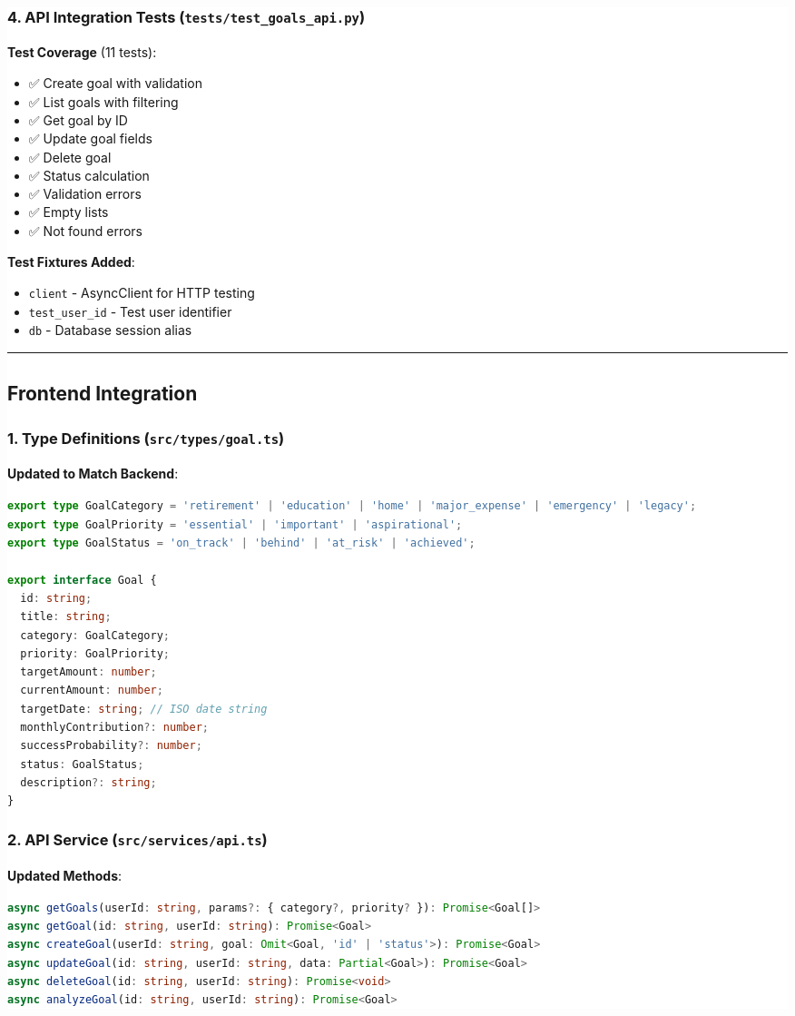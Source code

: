 ### 4. API Integration Tests (`tests/test_goals_api.py`)

**Test Coverage** (11 tests):
- ✅ Create goal with validation
- ✅ List goals with filtering
- ✅ Get goal by ID
- ✅ Update goal fields
- ✅ Delete goal
- ✅ Status calculation
- ✅ Validation errors
- ✅ Empty lists
- ✅ Not found errors

**Test Fixtures Added**:
- `client` - AsyncClient for HTTP testing
- `test_user_id` - Test user identifier
- `db` - Database session alias

---

## Frontend Integration

### 1. Type Definitions (`src/types/goal.ts`)

**Updated to Match Backend**:
```typescript
export type GoalCategory = 'retirement' | 'education' | 'home' | 'major_expense' | 'emergency' | 'legacy';
export type GoalPriority = 'essential' | 'important' | 'aspirational';
export type GoalStatus = 'on_track' | 'behind' | 'at_risk' | 'achieved';

export interface Goal {
  id: string;
  title: string;
  category: GoalCategory;
  priority: GoalPriority;
  targetAmount: number;
  currentAmount: number;
  targetDate: string; // ISO date string
  monthlyContribution?: number;
  successProbability?: number;
  status: GoalStatus;
  description?: string;
}
```

### 2. API Service (`src/services/api.ts`)

**Updated Methods**:
```typescript
async getGoals(userId: string, params?: { category?, priority? }): Promise<Goal[]>
async getGoal(id: string, userId: string): Promise<Goal>
async createGoal(userId: string, goal: Omit<Goal, 'id' | 'status'>): Promise<Goal>
async updateGoal(id: string, userId: string, data: Partial<Goal>): Promise<Goal>
async deleteGoal(id: string, userId: string): Promise<void>
async analyzeGoal(id: string, userId: string): Promise<Goal>
```
